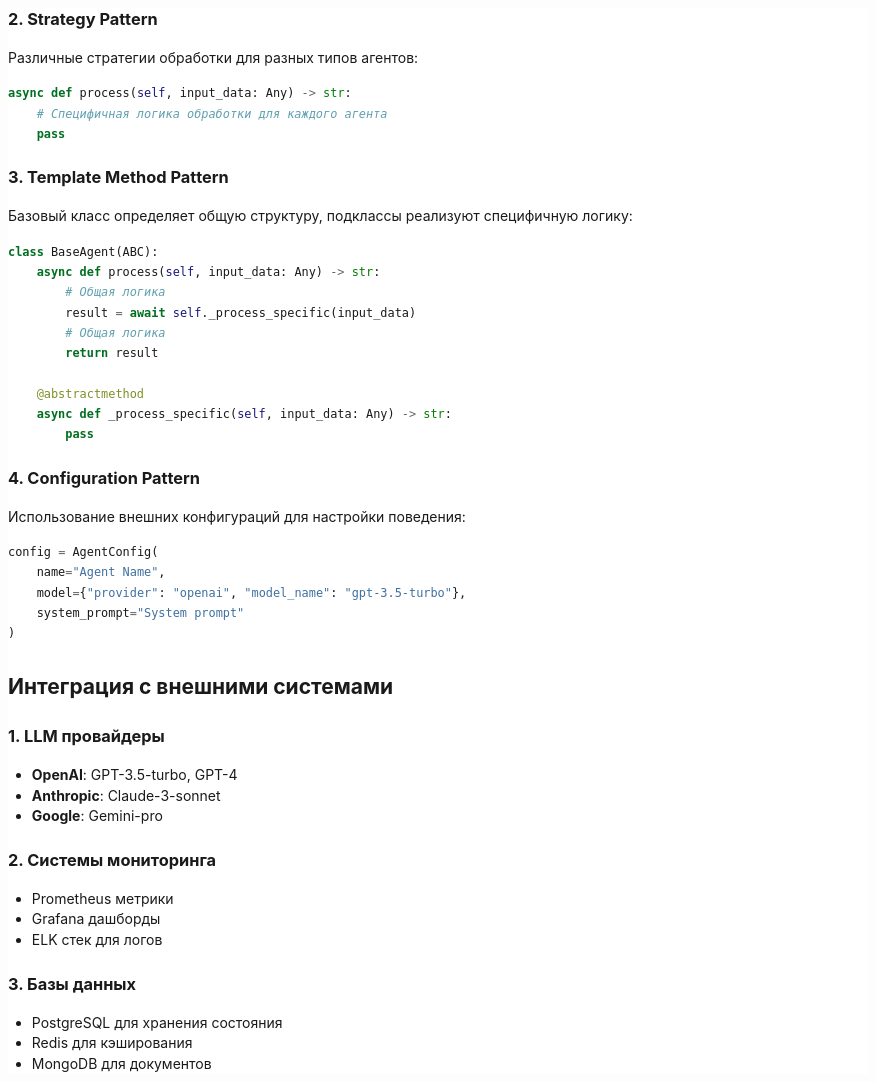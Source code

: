### 2. Strategy Pattern
Различные стратегии обработки для разных типов агентов:
```python
async def process(self, input_data: Any) -> str:
    # Специфичная логика обработки для каждого агента
    pass
```

### 3. Template Method Pattern
Базовый класс определяет общую структуру, подклассы реализуют специфичную логику:
```python
class BaseAgent(ABC):
    async def process(self, input_data: Any) -> str:
        # Общая логика
        result = await self._process_specific(input_data)
        # Общая логика
        return result
    
    @abstractmethod
    async def _process_specific(self, input_data: Any) -> str:
        pass
```

### 4. Configuration Pattern
Использование внешних конфигураций для настройки поведения:
```python
config = AgentConfig(
    name="Agent Name",
    model={"provider": "openai", "model_name": "gpt-3.5-turbo"},
    system_prompt="System prompt"
)
```

## Интеграция с внешними системами

### 1. LLM провайдеры
- **OpenAI**: GPT-3.5-turbo, GPT-4
- **Anthropic**: Claude-3-sonnet
- **Google**: Gemini-pro

### 2. Системы мониторинга
- Prometheus метрики
- Grafana дашборды
- ELK стек для логов

### 3. Базы данных
- PostgreSQL для хранения состояния
- Redis для кэширования
- MongoDB для документов
